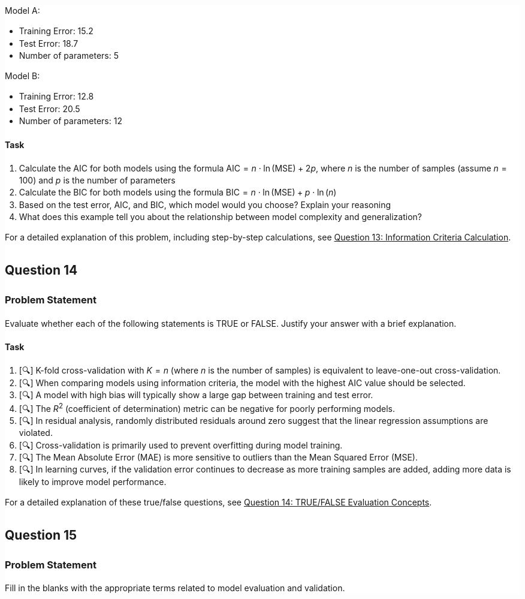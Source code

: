 Model A:
- Training Error: 15.2
- Test Error: 18.7
- Number of parameters: 5

Model B:
- Training Error: 12.8
- Test Error: 20.5
- Number of parameters: 12

#### Task
1. Calculate the AIC for both models using the formula $\text{AIC} = n \cdot \ln(\text{MSE}) + 2p$, where $n$ is the number of samples (assume $n=100$) and $p$ is the number of parameters
2. Calculate the BIC for both models using the formula $\text{BIC} = n \cdot \ln(\text{MSE}) + p \cdot \ln(n)$
3. Based on the test error, AIC, and BIC, which model would you choose? Explain your reasoning
4. What does this example tell you about the relationship between model complexity and generalization?

For a detailed explanation of this problem, including step-by-step calculations, see [Question 13: Information Criteria Calculation](L3_6_13_explanation.md).

## Question 14

### Problem Statement
Evaluate whether each of the following statements is TRUE or FALSE. Justify your answer with a brief explanation.

#### Task
1. [🔍] K-fold cross-validation with $K=n$ (where $n$ is the number of samples) is equivalent to leave-one-out cross-validation.
2. [🔍] When comparing models using information criteria, the model with the highest AIC value should be selected.
3. [🔍] A model with high bias will typically show a large gap between training and test error.
4. [🔍] The $R^2$ (coefficient of determination) metric can be negative for poorly performing models.
5. [🔍] In residual analysis, randomly distributed residuals around zero suggest that the linear regression assumptions are violated.
6. [🔍] Cross-validation is primarily used to prevent overfitting during model training.
7. [🔍] The Mean Absolute Error (MAE) is more sensitive to outliers than the Mean Squared Error (MSE).
8. [🔍] In learning curves, if the validation error continues to decrease as more training samples are added, adding more data is likely to improve model performance.

For a detailed explanation of these true/false questions, see [Question 14: TRUE/FALSE Evaluation Concepts](L3_6_14_explanation.md).

## Question 15

### Problem Statement
Fill in the blanks with the appropriate terms related to model evaluation and validation.
